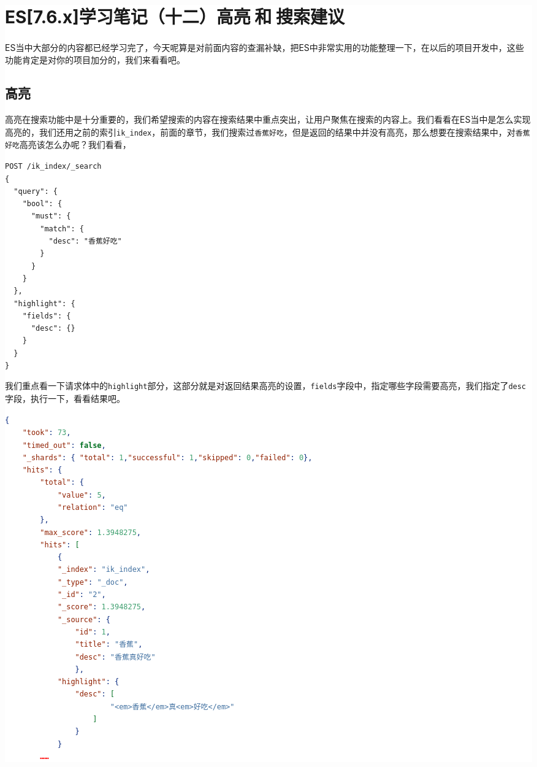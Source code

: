 # ES[7.6.x]学习笔记（十二）高亮 和 搜索建议

ES当中大部分的内容都已经学习完了，今天呢算是对前面内容的查漏补缺，把ES中非常实用的功能整理一下，在以后的项目开发中，这些功能肯定是对你的项目加分的，我们来看看吧。

## 高亮

高亮在搜索功能中是十分重要的，我们希望搜索的内容在搜索结果中重点突出，让用户聚焦在搜索的内容上。我们看看在ES当中是怎么实现高亮的，我们还用之前的索引`ik_index`，前面的章节，我们搜索过`香蕉好吃`，但是返回的结果中并没有高亮，那么想要在搜索结果中，对`香蕉好吃`高亮该怎么办呢？我们看看，

```shell
POST /ik_index/_search
{
  "query": {
    "bool": {
      "must": {
        "match": {
          "desc": "香蕉好吃"
        }
      }
    }
  },
  "highlight": {
    "fields": {
      "desc": {}
    }
  }
}
```

我们重点看一下请求体中的`highlight`部分，这部分就是对返回结果高亮的设置，`fields`字段中，指定哪些字段需要高亮，我们指定了`desc`字段，执行一下，看看结果吧。

```json
{
    "took": 73,
    "timed_out": false,
    "_shards": { "total": 1,"successful": 1,"skipped": 0,"failed": 0},
    "hits": {
        "total": {
            "value": 5,
            "relation": "eq"
        },
        "max_score": 1.3948275,
        "hits": [
            {
            "_index": "ik_index",
            "_type": "_doc",
            "_id": "2",
            "_score": 1.3948275,
            "_source": {
                "id": 1,
                "title": "香蕉",
                "desc": "香蕉真好吃"
                },
            "highlight": {
                "desc": [
                        "<em>香蕉</em>真<em>好吃</em>"
                    ]
                }
            }
        ……
```
